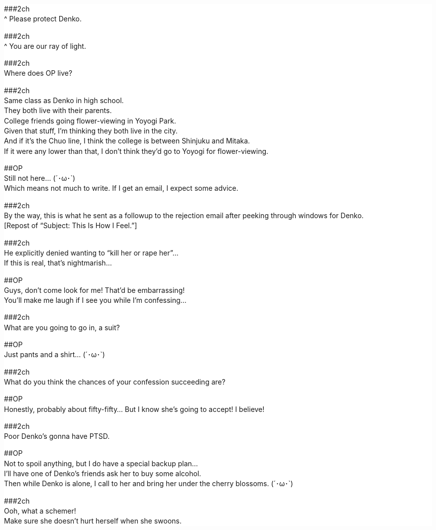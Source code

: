 ###2ch  
^ Please protect Denko.  
  
###2ch  
^ You are our ray of light.  
  
###2ch  
Where does OP live?  
  
###2ch  
Same class as Denko in high school.  
They both live with their parents.  
College friends going flower-viewing in Yoyogi Park.  
Given that stuff, I’m thinking they both live in the city.  
And if it’s the Chuo line, I think the college is between Shinjuku and Mitaka.  
If it were any lower than that, I don’t think they’d go to Yoyogi for flower-viewing.  
  
##OP  
Still not here… (´･ω･`)  
Which means not much to write. If I get an email, I expect some advice.  
  
###2ch  
By the way, this is what he sent as a followup to the rejection email after peeking through windows for Denko.  
[Repost of “Subject: This Is How I Feel.”]  
  
###2ch  
He explicitly denied wanting to “kill her or rape her”…  
If this is real, that’s nightmarish…  
  
##OP  
Guys, don’t come look for me! That’d be embarrassing!  
You’ll make me laugh if I see you while I’m confessing…  
  
###2ch  
What are you going to go in, a suit?  
  
##OP  
Just pants and a shirt… (´･ω･`)  
  
###2ch  
What do you think the chances of your confession succeeding are?  
  
##OP  
Honestly, probably about fifty-fifty… But I know she’s going to accept! I believe!  
  
###2ch  
Poor Denko’s gonna have PTSD.  
  
##OP  
Not to spoil anything, but I do have a special backup plan…  
I’ll have one of Denko’s friends ask her to buy some alcohol.  
Then while Denko is alone, I call to her and bring her under the cherry blossoms. (´･ω･`)  
  
###2ch  
Ooh, what a schemer!  
Make sure she doesn’t hurt herself when she swoons.  
  